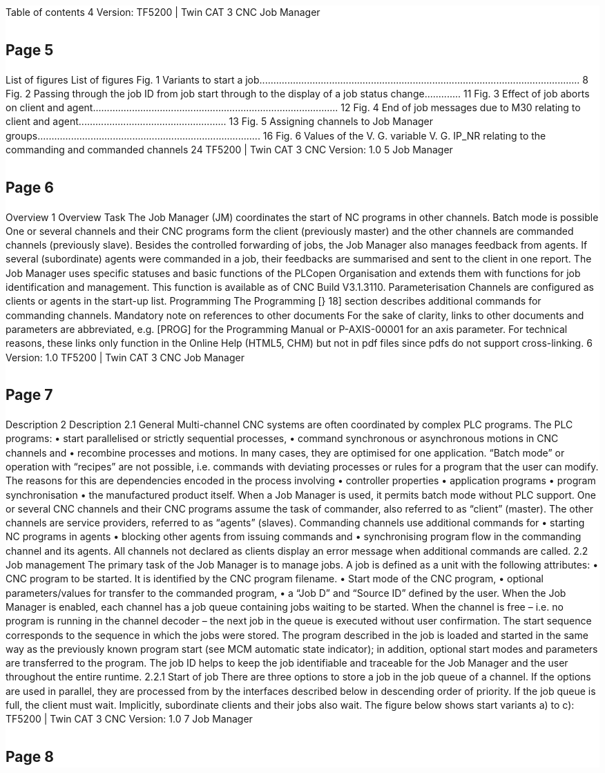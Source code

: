 Table of contents 4 Version: TF5200 | Twin CAT 3 CNC Job Manager
## Page 5

List of figures List of figures Fig. 1 Variants to start a job................................................................................................................... 8 Fig. 2 Passing through the job ID from job start through to the display of a job status change............. 11 Fig. 3 Effect of job aborts on client and agent........................................................................................ 12 Fig. 4 End of job messages due to M30 relating to client and agent..................................................... 13 Fig. 5 Assigning channels to Job Manager groups................................................................................ 16 Fig. 6 Values of the V. G. variable V. G. IP_NR relating to the commanding and commanded channels 24 TF5200 | Twin CAT 3 CNC Version: 1.0 5 Job Manager
## Page 6

Overview 1 Overview Task The Job Manager (JM) coordinates the start of NC programs in other channels. Batch mode is possible One or several channels and their CNC programs form the client (previously master) and the other channels are commanded channels (previously slave). Besides the controlled forwarding of jobs, the Job Manager also manages feedback from agents. If several (subordinate) agents were commanded in a job, their feedbacks are summarised and sent to the client in one report. The Job Manager uses specific statuses and basic functions of the PLCopen Organisation and extends them with functions for job identification and management. This function is available as of CNC Build V3.1.3110. Parameterisation Channels are configured as clients or agents in the start-up list. Programming The Programming [} 18] section describes additional commands for commanding channels. Mandatory note on references to other documents For the sake of clarity, links to other documents and parameters are abbreviated, e.g. [PROG] for the Programming Manual or P-AXIS-00001 for an axis parameter. For technical reasons, these links only function in the Online Help (HTML5, CHM) but not in pdf files since pdfs do not support cross-linking. 6 Version: 1.0 TF5200 | Twin CAT 3 CNC Job Manager
## Page 7

Description 2 Description 2.1 General Multi-channel CNC systems are often coordinated by complex PLC programs. The PLC programs: • start parallelised or strictly sequential processes, • command synchronous or asynchronous motions in CNC channels and • recombine processes and motions. In many cases, they are optimised for one application. “Batch mode” or operation with “recipes” are not possible, i.e. commands with deviating processes or rules for a program that the user can modify. The reasons for this are dependencies encoded in the process involving • controller properties • application programs • program synchronisation • the manufactured product itself. When a Job Manager is used, it permits batch mode without PLC support. One or several CNC channels and their CNC programs assume the task of commander, also referred to as “client” (master). The other channels are service providers, referred to as “agents” (slaves). Commanding channels use additional commands for • starting NC programs in agents • blocking other agents from issuing commands and • synchronising program flow in the commanding channel and its agents. All channels not declared as clients display an error message when additional commands are called. 2.2 Job management The primary task of the Job Manager is to manage jobs. A job is defined as a unit with the following attributes: • CNC program to be started. It is identified by the CNC program filename. • Start mode of the CNC program, • optional parameters/values for transfer to the commanded program, • a “Job D” and “Source ID” defined by the user. When the Job Manager is enabled, each channel has a job queue containing jobs waiting to be started. When the channel is free – i.e. no program is running in the channel decoder – the next job in the queue is executed without user confirmation. The start sequence corresponds to the sequence in which the jobs were stored. The program described in the job is loaded and started in the same way as the previously known program start (see MCM automatic state indicator); in addition, optional start modes and parameters are transferred to the program. The job ID helps to keep the job identifiable and traceable for the Job Manager and the user throughout the entire runtime. 2.2.1 Start of job There are three options to store a job in the job queue of a channel. If the options are used in parallel, they are processed from by the interfaces described below in descending order of priority. If the job queue is full, the client must wait. Implicitly, subordinate clients and their jobs also wait. The figure below shows start variants a) to c): TF5200 | Twin CAT 3 CNC Version: 1.0 7 Job Manager
## Page 8
